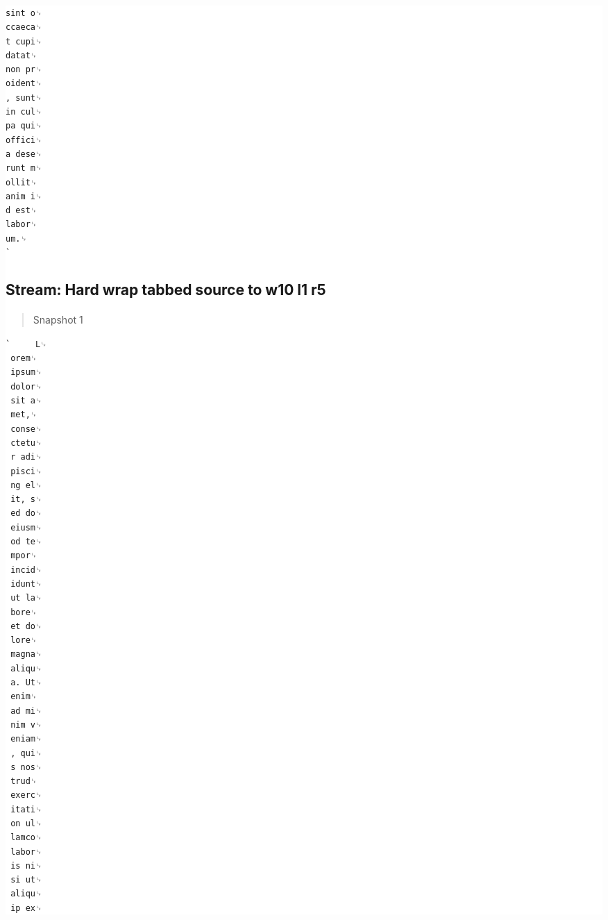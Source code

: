     sint o␊
    ccaeca␊
    t cupi␊
    datat␊
    non pr␊
    oident␊
    , sunt␊
    in cul␊
    pa qui␊
    offici␊
    a dese␊
    runt m␊
    ollit␊
    anim i␊
    d est␊
    labor␊
    um.␊
    `

## Stream: Hard wrap tabbed source to w10 l1 r5

> Snapshot 1

    `     L␊
     orem␊
     ipsum␊
     dolor␊
     sit a␊
     met,␊
     conse␊
     ctetu␊
     r adi␊
     pisci␊
     ng el␊
     it, s␊
     ed do␊
     eiusm␊
     od te␊
     mpor␊
     incid␊
     idunt␊
     ut la␊
     bore␊
     et do␊
     lore␊
     magna␊
     aliqu␊
     a. Ut␊
     enim␊
     ad mi␊
     nim v␊
     eniam␊
     , qui␊
     s nos␊
     trud␊
     exerc␊
     itati␊
     on ul␊
     lamco␊
     labor␊
     is ni␊
     si ut␊
     aliqu␊
     ip ex␊